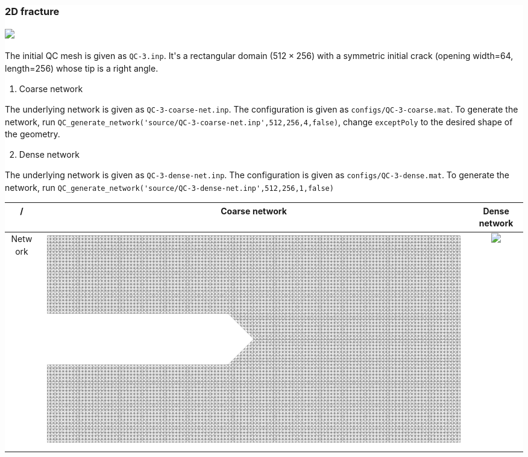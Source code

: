 
### 2D fracture

<image src=".assets/QC3-geometry.png" width="40%"></image>

The initial QC mesh is given as `QC-3.inp`. It's a rectangular domain ($512\times 256$) with a symmetric initial crack (opening width=64, length=256) whose tip is a right angle. 

1. Coarse network

The underlying network is given as `QC-3-coarse-net.inp`. The configuration is given as `configs/QC-3-coarse.mat`. To generate the network, run `QC_generate_network('source/QC-3-coarse-net.inp',512,256,4,false)`, change `exceptPoly` to the desired shape of the geometry.

2. Dense network

The underlying network is given as `QC-3-dense-net.inp`. The configuration is given as `configs/QC-3-dense.mat`. To generate the network, run `QC_generate_network('source/QC-3-dense-net.inp',512,256,1,false)`

/ | Coarse network             |  Dense network
:-------------------------:|:-------------------------:|:-------------------------:
Network|![](.assets/QC3-coarse.png)  | <image src=".assets/QC3-dense.png" width="68%"></image>